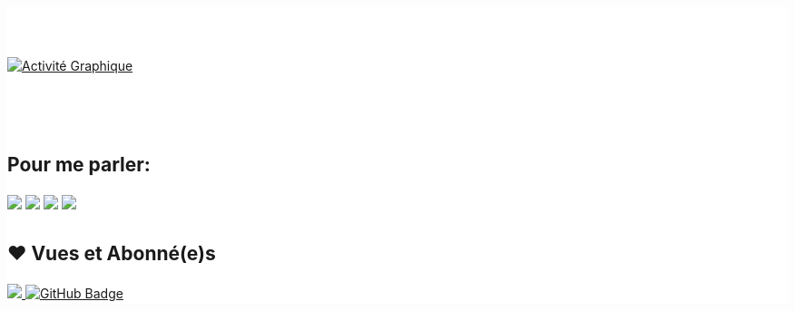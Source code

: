 
<br/>
<br/>

<a href="https://github.com/Arad119GIT/github-readme-activity-graph"><img alt="Activité Graphique" src="https://activity-graph.herokuapp.com/graph?username=Arad119GIT&bg_color=0D1117&color=5BCDEC&line=5BCDEC&point=FFFFFF&hide_border=true" /></a>

<br/>
<br/>

## Pour me parler:
<p align="left">

<a href = "https://discord.gg/XjZr47tUKa"><img src="https://img.icons8.com/fluent/48/000000/discord.png"/></a>
<a href = "https://twitter.com/SOON"><img src="https://img.icons8.com/fluent/48/000000/twitter.png"/></a>
<a href = "https://www.instagram.com/SOON/"><img src="https://img.icons8.com/fluent/48/000000/instagram-new.png"/></a>
<a href = "https://www.youtube.com/channel/SOON"><img src="https://img.icons8.com/color/48/000000/youtube-play.png"/></a>

</p>

## ❤ Vues et Abonné(e)s
<a href="https://github.com/Meghna-DAS/github-profile-views-counter">
    <img src="https://komarev.com/ghpvc/?username=Arad119GIT">
</a>
<a href="https://github.com/Arad119GIT?tab=followers"><img src="https://img.shields.io/github/followers/Arad119GIT?label=Followers&style=social" alt="GitHub Badge"></a>
